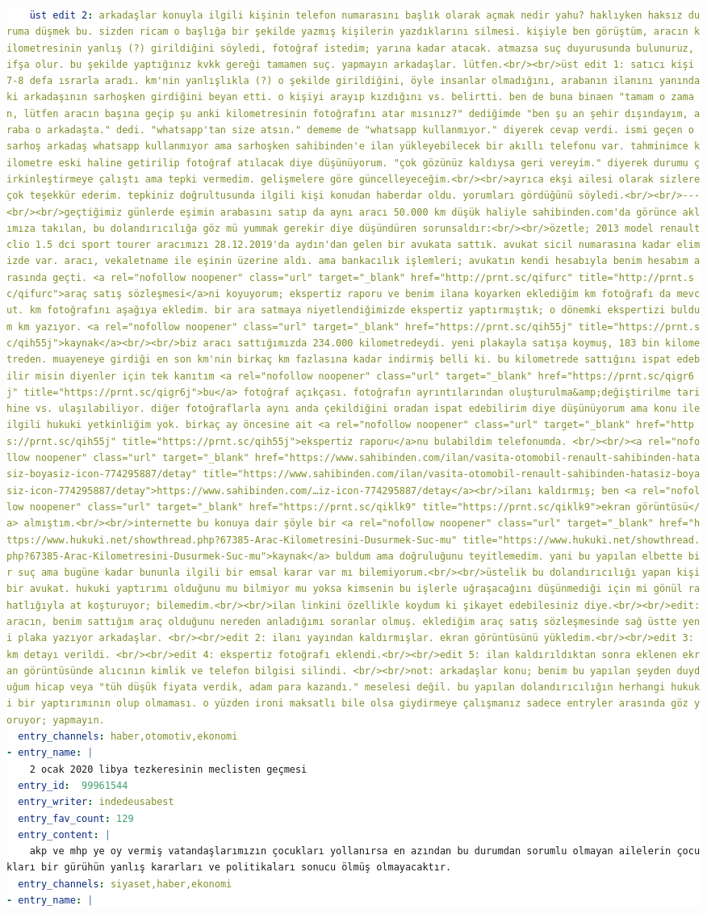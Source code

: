 ```yaml
    üst edit 2: arkadaşlar konuyla ilgili kişinin telefon numarasını başlık olarak açmak nedir yahu? haklıyken haksız duruma düşmek bu. sizden ricam o başlığa bir şekilde yazmış kişilerin yazdıklarını silmesi. kişiyle ben görüştüm, aracın kilometresinin yanlış (?) girildiğini söyledi, fotoğraf istedim; yarına kadar atacak. atmazsa suç duyurusunda bulunuruz, ifşa olur. bu şekilde yaptığınız kvkk gereği tamamen suç. yapmayın arkadaşlar. lütfen.<br/><br/>üst edit 1: satıcı kişi 7-8 defa ısrarla aradı. km'nin yanlışlıkla (?) o şekilde girildiğini, öyle insanlar olmadığını, arabanın ilanını yanındaki arkadaşının sarhoşken girdiğini beyan etti. o kişiyi arayıp kızdığını vs. belirtti. ben de buna binaen "tamam o zaman, lütfen aracın başına geçip şu anki kilometresinin fotoğrafını atar mısınız?" dediğimde "ben şu an şehir dışındayım, araba o arkadaşta." dedi. "whatsapp'tan size atsın." dememe de "whatsapp kullanmıyor." diyerek cevap verdi. ismi geçen o sarhoş arkadaş whatsapp kullanmıyor ama sarhoşken sahibinden'e ilan yükleyebilecek bir akıllı telefonu var. tahminimce kilometre eski haline getirilip fotoğraf atılacak diye düşünüyorum. "çok gözünüz kaldıysa geri vereyim." diyerek durumu çirkinleştirmeye çalıştı ama tepki vermedim. gelişmelere göre güncelleyeceğim.<br/><br/>ayrıca ekşi ailesi olarak sizlere çok teşekkür ederim. tepkiniz doğrultusunda ilgili kişi konudan haberdar oldu. yorumları gördüğünü söyledi.<br/><br/>---<br/><br/>geçtiğimiz günlerde eşimin arabasını satıp da aynı aracı 50.000 km düşük haliyle sahibinden.com'da görünce aklımıza takılan, bu dolandırıcılığa göz mü yummak gerekir diye düşündüren sorunsaldır:<br/><br/>özetle; 2013 model renault clio 1.5 dci sport tourer aracımızı 28.12.2019'da aydın'dan gelen bir avukata sattık. avukat sicil numarasına kadar elimizde var. aracı, vekaletname ile eşinin üzerine aldı. ama bankacılık işlemleri; avukatın kendi hesabıyla benim hesabım arasında geçti. <a rel="nofollow noopener" class="url" target="_blank" href="http://prnt.sc/qifurc" title="http://prnt.sc/qifurc">araç satış sözleşmesi</a>ni koyuyorum; ekspertiz raporu ve benim ilana koyarken eklediğim km fotoğrafı da mevcut. km fotoğrafını aşağıya ekledim. bir ara satmaya niyetlendiğimizde ekspertiz yaptırmıştık; o dönemki ekspertizi buldum km yazıyor. <a rel="nofollow noopener" class="url" target="_blank" href="https://prnt.sc/qih55j" title="https://prnt.sc/qih55j">kaynak</a><br/><br/>biz aracı sattığımızda 234.000 kilometredeydi. yeni plakayla satışa koymuş, 183 bin kilometreden. muayeneye girdiği en son km'nin birkaç km fazlasına kadar indirmiş belli ki. bu kilometrede sattığını ispat edebilir misin diyenler için tek kanıtım <a rel="nofollow noopener" class="url" target="_blank" href="https://prnt.sc/qigr6j" title="https://prnt.sc/qigr6j">bu</a> fotoğraf açıkçası. fotoğrafın ayrıntılarından oluşturulma&amp;değiştirilme tarihine vs. ulaşılabiliyor. diğer fotoğraflarla aynı anda çekildiğini oradan ispat edebilirim diye düşünüyorum ama konu ile ilgili hukuki yetkinliğim yok. birkaç ay öncesine ait <a rel="nofollow noopener" class="url" target="_blank" href="https://prnt.sc/qih55j" title="https://prnt.sc/qih55j">ekspertiz raporu</a>nu bulabildim telefonumda. <br/><br/><a rel="nofollow noopener" class="url" target="_blank" href="https://www.sahibinden.com/ilan/vasita-otomobil-renault-sahibinden-hatasiz-boyasiz-icon-774295887/detay" title="https://www.sahibinden.com/ilan/vasita-otomobil-renault-sahibinden-hatasiz-boyasiz-icon-774295887/detay">https://www.sahibinden.com/…iz-icon-774295887/detay</a><br/>ilanı kaldırmış; ben <a rel="nofollow noopener" class="url" target="_blank" href="https://prnt.sc/qiklk9" title="https://prnt.sc/qiklk9">ekran görüntüsü</a> almıştım.<br/><br/>internette bu konuya dair şöyle bir <a rel="nofollow noopener" class="url" target="_blank" href="https://www.hukuki.net/showthread.php?67385-Arac-Kilometresini-Dusurmek-Suc-mu" title="https://www.hukuki.net/showthread.php?67385-Arac-Kilometresini-Dusurmek-Suc-mu">kaynak</a> buldum ama doğruluğunu teyitlemedim. yani bu yapılan elbette bir suç ama bugüne kadar bununla ilgili bir emsal karar var mı bilemiyorum.<br/><br/>üstelik bu dolandırıcılığı yapan kişi bir avukat. hukuki yaptırımı olduğunu mu bilmiyor mu yoksa kimsenin bu işlerle uğraşacağını düşünmediği için mi gönül rahatlığıyla at koşturuyor; bilemedim.<br/><br/>ilan linkini özellikle koydum ki şikayet edebilesiniz diye.<br/><br/>edit: aracın, benim sattığım araç olduğunu nereden anladığımı soranlar olmuş. eklediğim araç satış sözleşmesinde sağ üstte yeni plaka yazıyor arkadaşlar. <br/><br/>edit 2: ilanı yayından kaldırmışlar. ekran görüntüsünü yükledim.<br/><br/>edit 3: km detayı verildi. <br/><br/>edit 4: ekspertiz fotoğrafı eklendi.<br/><br/>edit 5: ilan kaldırıldıktan sonra eklenen ekran görüntüsünde alıcının kimlik ve telefon bilgisi silindi. <br/><br/>not: arkadaşlar konu; benim bu yapılan şeyden duyduğum hicap veya "tüh düşük fiyata verdik, adam para kazandı." meselesi değil. bu yapılan dolandırıcılığın herhangi hukuki bir yaptırımının olup olmaması. o yüzden ironi maksatlı bile olsa giydirmeye çalışmanız sadece entryler arasında göz yoruyor; yapmayın.
  entry_channels: haber,otomotiv,ekonomi
- entry_name: |
    2 ocak 2020 libya tezkeresinin meclisten geçmesi
  entry_id:  99961544
  entry_writer: indedeusabest
  entry_fav_count: 129
  entry_content: |
    akp ve mhp ye oy vermiş vatandaşlarımızın çocukları yollanırsa en azından bu durumdan sorumlu olmayan ailelerin çocukları bir gürühün yanlış kararları ve politikaları sonucu ölmüş olmayacaktır.
  entry_channels: siyaset,haber,ekonomi
- entry_name: |
```